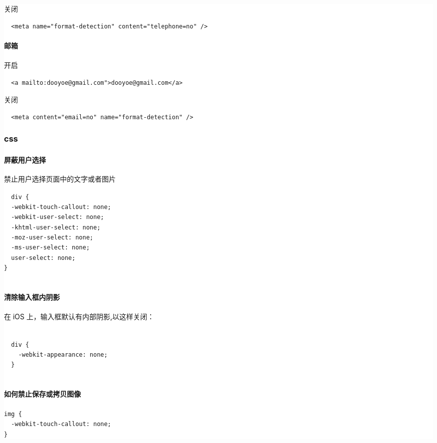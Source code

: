 关闭

```
  <meta name="format-detection" content="telephone=no" />

```

#### 邮箱

开启

```
  <a mailto:dooyoe@gmail.com">dooyoe@gmail.com</a>
```

关闭

```
  <meta content="email=no" name="format-detection" />
```


### css

#### 屏蔽用户选择

禁止用户选择页面中的文字或者图片

```
  div {
  -webkit-touch-callout: none;
  -webkit-user-select: none;
  -khtml-user-select: none;
  -moz-user-select: none;
  -ms-user-select: none;
  user-select: none;
}


```

#### 清除输入框内阴影

在 iOS 上，输入框默认有内部阴影,以这样关闭：

```

  div {
    -webkit-appearance: none;
  }


```

#### 如何禁止保存或拷贝图像

```
img {
  -webkit-touch-callout: none;
}

```
